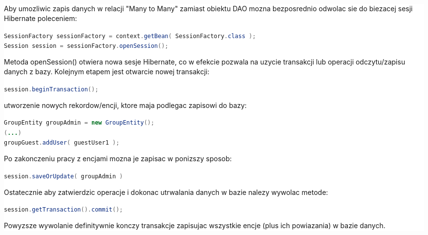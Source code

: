 Aby umozliwic zapis danych w relacji "Many to Many" zamiast obiektu DAO mozna bezposrednio odwolac sie do biezacej sesji Hibernate poleceniem:

```java
SessionFactory sessionFactory = context.getBean( SessionFactory.class );
Session session = sessionFactory.openSession();
```

Metoda openSession() otwiera nowa sesje Hibernate, co w efekcie pozwala na uzycie transakcji lub operacji odczytu/zapisu danych z bazy. 
Kolejnym etapem jest otwarcie nowej transakcji:

```java
session.beginTransaction();
```

utworzenie nowych rekordow/encji, ktore maja podlegac zapisowi do bazy:

```java
GroupEntity groupAdmin = new GroupEntity();
(...)
groupGuest.addUser( guestUser1 );
```

Po zakonczeniu pracy z encjami mozna je zapisac w ponizszy sposob:

```java
session.saveOrUpdate( groupAdmin )
```

Ostatecznie aby zatwierdzic operacje i dokonac utrwalania danych w bazie nalezy wywolac metode:

```java
session.getTransaction().commit();
```

Powyzsze wywolanie definitywnie konczy transakcje zapisujac wszystkie encje (plus ich powiazania) w bazie danych.